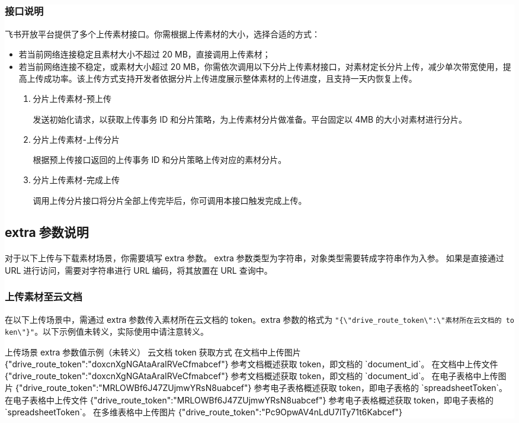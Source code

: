 

### 接口说明

飞书开放平台提供了多个上传素材接口。你需根据上传素材的大小，选择合适的方式：
- 若当前网络连接稳定且素材大小不超过 20 MB，直接调用上传素材；
- 若当前网络连接不稳定，或素材大小超过 20 MB，你需依次调用以下分片上传素材接口，对素材定长分片上传，减少单次带宽使用，提高上传成功率。该上传方式支持开发者依据分片上传进度展示整体素材的上传进度，且支持一天内恢复上传。
  1. 分片上传素材-预上传
     
     发送初始化请求，以获取上传事务 ID 和分片策略，为上传素材分片做准备。平台固定以 4MB 的大小对素材进行分片。
     
     
  2. 分片上传素材-上传分片
     
     根据预上传接口返回的上传事务 ID 和分片策略上传对应的素材分片。
     
     
  3. 分片上传素材-完成上传
    
     调用上传分片接口将分片全部上传完毕后，你可调用本接口触发完成上传。

## extra 参数说明

对于以下上传与下载素材场景，你需要填写 extra 参数。
  <md-alert type="warn">
extra 参数类型为字符串，对象类型需要转成字符串作为入参。
如果是直接通过 URL 进行访问，需要对字符串进行 URL 编码，将其放置在 URL 查询中。</md-alert>
  


### 上传素材至云文档


在以下上传场景中，需通过 extra 参数传入素材所在云文档的 token。extra 参数的格式为 `"{\"drive_route_token\":\"素材所在云文档的 token\"}"`。以下示例值未转义，实际使用中请注意转义。

<md-dt-table>
<md-dt-thead>
<md-dt-tr>
<md-dt-th style="width: 15%;">上传场景</md-dt-th>
<md-dt-th style="width: 30%;">extra 参数值示例（未转义）</md-dt-th>
<md-dt-th style="width: 40%;">云文档 token 获取方式</md-dt-th>
</md-dt-tr>
</md-dt-thead>
<md-dt-tbody>
<md-dt-tr>
<md-dt-td>在文档中上传图片</md-dt-td>
<md-dt-td>{"drive_route_token":"doxcnXgNGAtaAraIRVeCfmabcef"}</md-dt-td>
<md-dt-td>参考文档概述获取 token，即文档的 `document_id`。</md-dt-td>
</md-dt-tr>
<md-dt-tr>
<md-dt-td>在文档中上传文件</md-dt-td>
<md-dt-td>{"drive_route_token":"doxcnXgNGAtaAraIRVeCfmabcef"}</md-dt-td>
<md-dt-td>参考文档概述获取 token，即文档的 `document_id`。</md-dt-td>
</md-dt-tr>
<md-dt-tr>
<md-dt-td>在电子表格中上传图片</md-dt-td>
<md-dt-td>{"drive_route_token":"MRLOWBf6J47ZUjmwYRsN8uabcef"}</md-dt-td>
<md-dt-td>参考电子表格概述获取 token，即电子表格的 `spreadsheetToken`。</md-dt-td>
</md-dt-tr>
<md-dt-tr>
<md-dt-td>在电子表格中上传文件</md-dt-td>
<md-dt-td>{"drive_route_token":"MRLOWBf6J47ZUjmwYRsN8uabcef"}</md-dt-td>
<md-dt-td>参考电子表格概述获取 token，即电子表格的 `spreadsheetToken`。</md-dt-td>
</md-dt-tr>
<md-dt-tr>
<md-dt-td>在多维表格中上传图片</md-dt-td>
<md-dt-td>{"drive_route_token":"Pc9OpwAV4nLdU7lTy71t6Kabcef"}</md-dt-td>